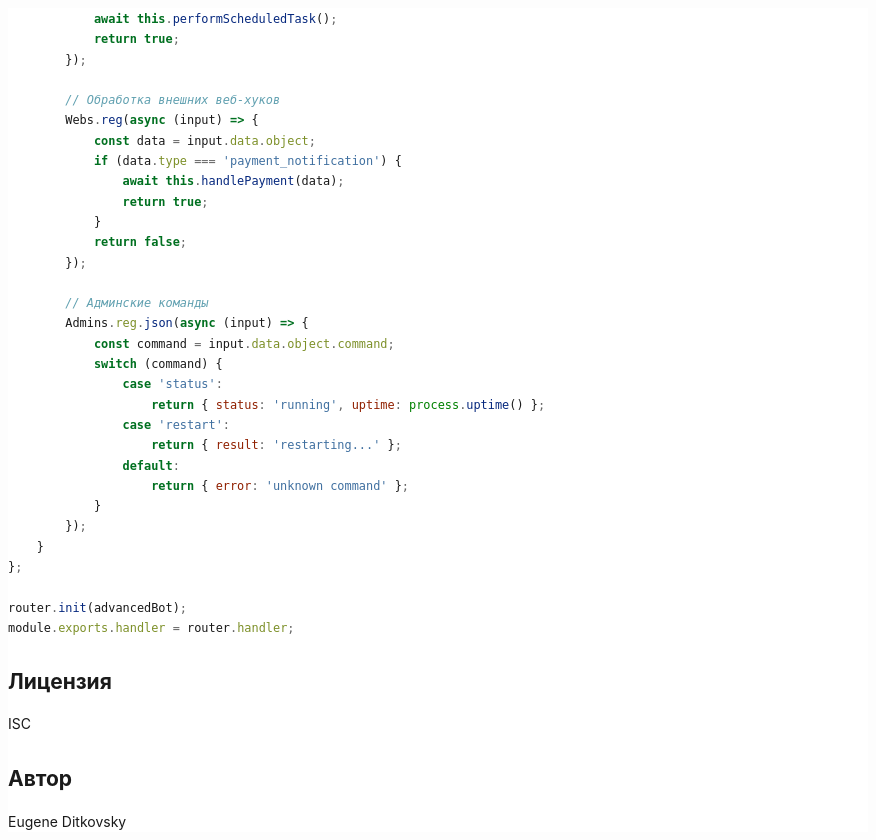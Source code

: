```javascript
            await this.performScheduledTask();
            return true;
        });
        
        // Обработка внешних веб-хуков
        Webs.reg(async (input) => {
            const data = input.data.object;
            if (data.type === 'payment_notification') {
                await this.handlePayment(data);
                return true;
            }
            return false;
        });
        
        // Админские команды
        Admins.reg.json(async (input) => {
            const command = input.data.object.command;
            switch (command) {
                case 'status':
                    return { status: 'running', uptime: process.uptime() };
                case 'restart':
                    return { result: 'restarting...' };
                default:
                    return { error: 'unknown command' };
            }
        });
    }
};

router.init(advancedBot);
module.exports.handler = router.handler;
```

## Лицензия

ISC

## Автор

Eugene Ditkovsky
